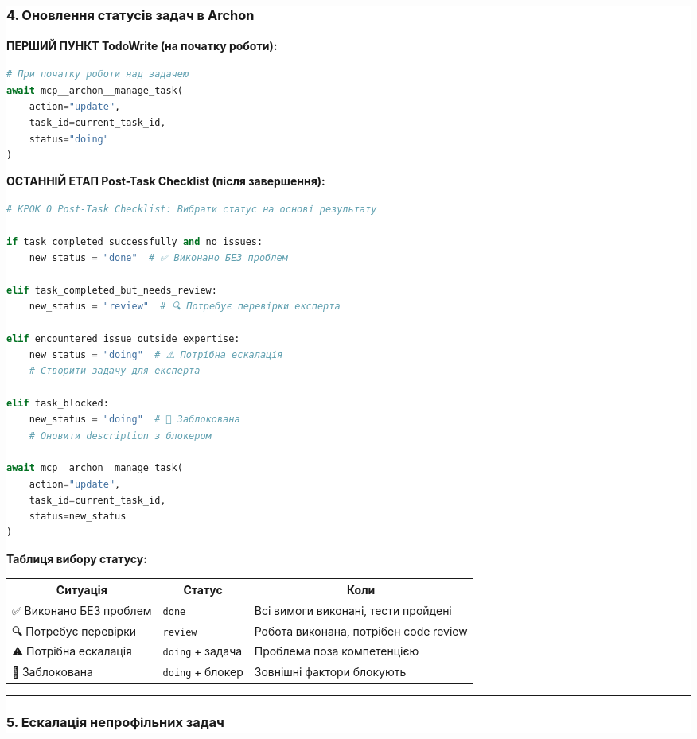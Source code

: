 
### 4. Оновлення статусів задач в Archon

**ПЕРШИЙ ПУНКТ TodoWrite (на початку роботи):**

```python
# При початку роботи над задачею
await mcp__archon__manage_task(
    action="update",
    task_id=current_task_id,
    status="doing"
)
```

**ОСТАННІЙ ЕТАП Post-Task Checklist (після завершення):**

```python
# КРОК 0 Post-Task Checklist: Вибрати статус на основі результату

if task_completed_successfully and no_issues:
    new_status = "done"  # ✅ Виконано БЕЗ проблем

elif task_completed_but_needs_review:
    new_status = "review"  # 🔍 Потребує перевірки експерта

elif encountered_issue_outside_expertise:
    new_status = "doing"  # ⚠️ Потрібна ескалація
    # Створити задачу для експерта

elif task_blocked:
    new_status = "doing"  # 🚫 Заблокована
    # Оновити description з блокером

await mcp__archon__manage_task(
    action="update",
    task_id=current_task_id,
    status=new_status
)
```

**Таблиця вибору статусу:**

| Ситуація | Статус | Коли |
|----------|--------|------|
| ✅ Виконано БЕЗ проблем | `done` | Всі вимоги виконані, тести пройдені |
| 🔍 Потребує перевірки | `review` | Робота виконана, потрібен code review |
| ⚠️ Потрібна ескалація | `doing` + задача | Проблема поза компетенцією |
| 🚫 Заблокована | `doing` + блокер | Зовнішні фактори блокують |

---

### 5. Ескалація непрофільних задач
